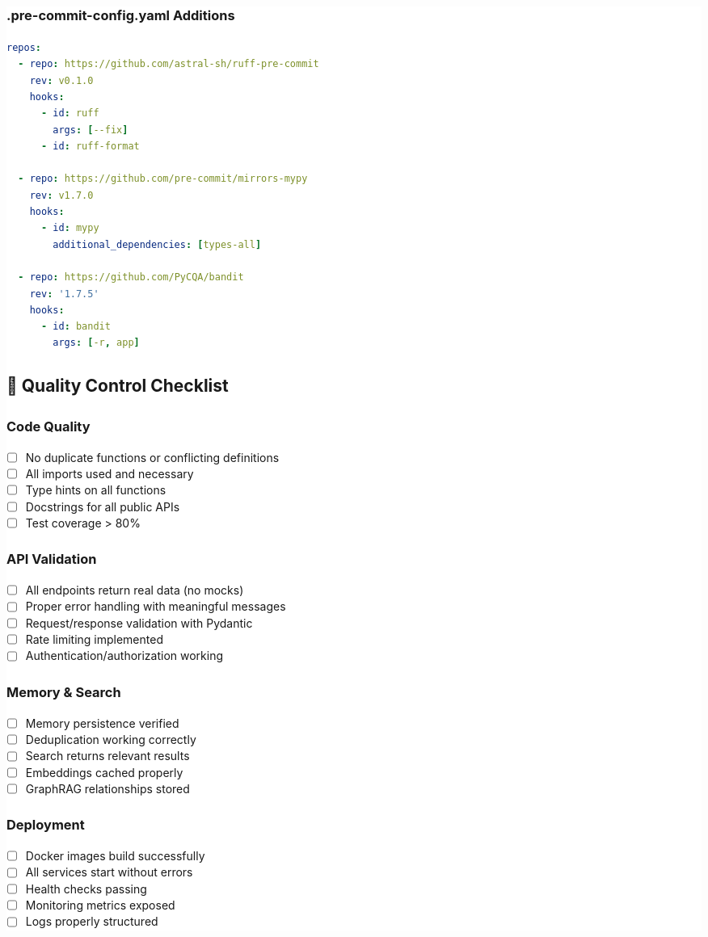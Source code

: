 ### .pre-commit-config.yaml Additions
```yaml
repos:
  - repo: https://github.com/astral-sh/ruff-pre-commit
    rev: v0.1.0
    hooks:
      - id: ruff
        args: [--fix]
      - id: ruff-format
  
  - repo: https://github.com/pre-commit/mirrors-mypy
    rev: v1.7.0
    hooks:
      - id: mypy
        additional_dependencies: [types-all]
  
  - repo: https://github.com/PyCQA/bandit
    rev: '1.7.5'
    hooks:
      - id: bandit
        args: [-r, app]
```

## 🎯 Quality Control Checklist

### Code Quality
- [ ] No duplicate functions or conflicting definitions
- [ ] All imports used and necessary
- [ ] Type hints on all functions
- [ ] Docstrings for all public APIs
- [ ] Test coverage > 80%

### API Validation
- [ ] All endpoints return real data (no mocks)
- [ ] Proper error handling with meaningful messages
- [ ] Request/response validation with Pydantic
- [ ] Rate limiting implemented
- [ ] Authentication/authorization working

### Memory & Search
- [ ] Memory persistence verified
- [ ] Deduplication working correctly
- [ ] Search returns relevant results
- [ ] Embeddings cached properly
- [ ] GraphRAG relationships stored

### Deployment
- [ ] Docker images build successfully
- [ ] All services start without errors
- [ ] Health checks passing
- [ ] Monitoring metrics exposed
- [ ] Logs properly structured
